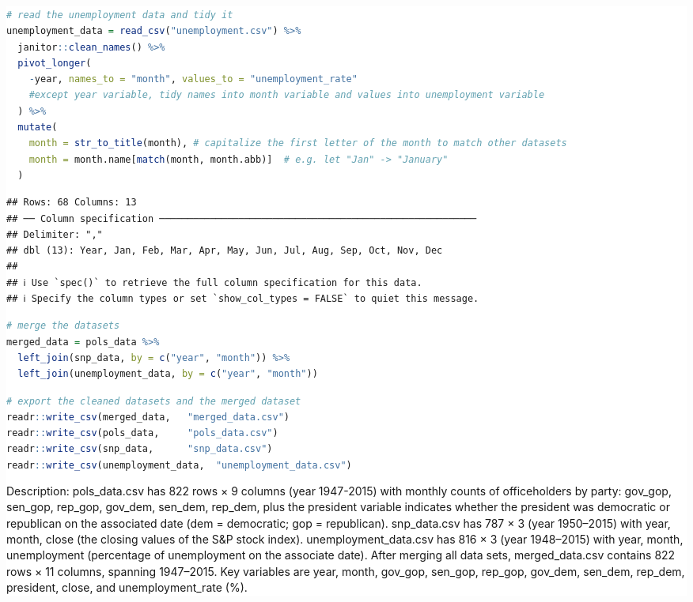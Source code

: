 ``` r
# read the unemployment data and tidy it
unemployment_data = read_csv("unemployment.csv") %>%
  janitor::clean_names() %>%
  pivot_longer(
    -year, names_to = "month", values_to = "unemployment_rate"  
    #except year variable, tidy names into month variable and values into unemployment variable
  ) %>%
  mutate(
    month = str_to_title(month), # capitalize the first letter of the month to match other datasets
    month = month.name[match(month, month.abb)]  # e.g. let "Jan" -> "January"
  )
```

    ## Rows: 68 Columns: 13
    ## ── Column specification ────────────────────────────────────────────────────────
    ## Delimiter: ","
    ## dbl (13): Year, Jan, Feb, Mar, Apr, May, Jun, Jul, Aug, Sep, Oct, Nov, Dec
    ## 
    ## ℹ Use `spec()` to retrieve the full column specification for this data.
    ## ℹ Specify the column types or set `show_col_types = FALSE` to quiet this message.

``` r
# merge the datasets
merged_data = pols_data %>%
  left_join(snp_data, by = c("year", "month")) %>%
  left_join(unemployment_data, by = c("year", "month"))
```

``` r
# export the cleaned datasets and the merged dataset
readr::write_csv(merged_data,   "merged_data.csv")
readr::write_csv(pols_data,     "pols_data.csv")
readr::write_csv(snp_data,      "snp_data.csv")
readr::write_csv(unemployment_data,  "unemployment_data.csv")
```

Description: pols_data.csv has 822 rows × 9 columns (year 1947-2015)
with monthly counts of officeholders by party: gov_gop, sen_gop,
rep_gop, gov_dem, sen_dem, rep_dem, plus the president variable
indicates whether the president was democratic or republican on the
associated date (dem = democratic; gop = republican). snp_data.csv has
787 × 3 (year 1950–2015) with year, month, close (the closing values of
the S&P stock index). unemployment_data.csv has 816 × 3 (year 1948–2015)
with year, month, unemployment (percentage of unemployment on the
associate date). After merging all data sets, merged_data.csv contains
822 rows × 11 columns, spanning 1947–2015. Key variables are year,
month, gov_gop, sen_gop, rep_gop, gov_dem, sen_dem, rep_dem, president,
close, and unemployment_rate (%).
